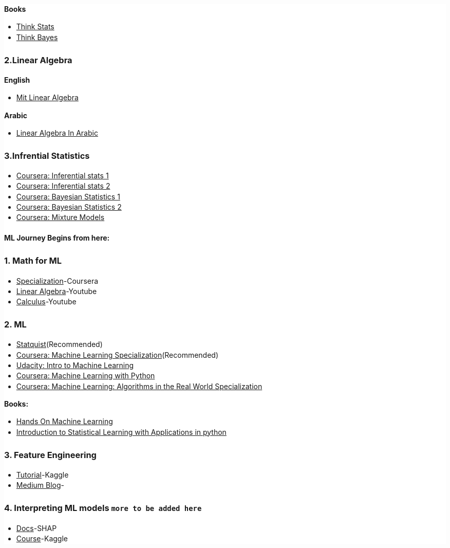 **Books**
- [Think Stats](https://b-ok.africa/book/2737548/7659e9)<br>
- [Think Bayes](https://b-ok.africa/book/2737587/ab97d5)<br>

### 2.**Linear Algebra**
**English**
- [Mit Linear Algebra](https://www.youtube.com/watch?v=QVKj3LADCnA&list=PL49CF3715CB9EF31D)<br>

**Arabic**
- [Linear Algebra In Arabic](https://www.youtube.com/watch?v=tGnnO04YtPA&list=PLQkyODvJ8ywu5cwBgKm_BPQ-bIUknhjA6)<br>

### 3.**Infrential Statistics**
- [Coursera: Inferential stats 1](https://www.coursera.org/specializations/statistics-with-python)
- [Coursera: Inferential stats 2](https://www.coursera.org/learn/statistical-inferences)
- [Coursera: Bayesian Statistics 1](https://www.coursera.org/learn/bayesian-statistics)
- [Coursera: Bayesian Statistics 2](https://www.coursera.org/learn/mcmc-bayesian-statistics)
- [Coursera: Mixture Models](https://www.coursera.org/learn/mixture-models)

#### ML Journey Begins from here:
### 1. **Math for ML** <br>
- [Specialization](https://www.coursera.org/specializations/mathematics-machine-learning)-Coursera<br>
- [Linear Algebra](https://www.youtube.com/playlist?list=PLZHQObOWTQDPD3MizzM2xVFitgF8hE_ab)-Youtube<br>
- [Calculus](https://www.youtube.com/playlist?list=PLZHQObOWTQDMsr9K-rj53DwVRMYO3t5Yr)-Youtube<br>

### 2. **ML**<br>
- [Statquist](https://www.youtube.com/watch?v=Gv9_4yMHFhI&list=PLblh5JKOoLUICTaGLRoHQDuF_7q2GfuJF)(Recommended)
- [Coursera: Machine Learning Specialization](https://www.coursera.org/learn/machine-learning)(Recommended)
- [Udacity: Intro to Machine Learning](https://www.udacity.com/course/intro-to-machine-learning--ud120)
- [Coursera: Machine Learning with Python](https://www.coursera.org/learn/machine-learning-with-python)
- [Coursera: Machine Learning: Algorithms in the Real World Specialization](https://www.coursera.org/specializations/machine-learning-algorithms-real-world?utm_medium=email&utm_source=marketing&utm_campaign=A39CcMUuEempyReieZALEQ)

**Books:**
- [Hands On Machine Learning](https://drive.google.com/file/d/11VeqPJw8s9SC9Ru7IVeQhiTyV_9TliOE/view?usp=sharing)
- [Introduction to Statistical Learning with Applications in python](https://www.statlearning.com/)
 
### 3. **Feature Engineering**<br>
- [Tutorial](https://www.kaggle.com/learn/feature-engineering)-Kaggle<br>
- [Medium Blog](https://www.medium.com/m/global-identity?redirectUrl=https%3A%2F%2Ftowardsdatascience.com%2Ffeature-engineering-for-machine-learning-3a5e293a5114)-

### 4. **Interpreting ML models**  `more to be added here` <br>
- [Docs](https://shap.readthedocs.io/en/latest/)-SHAP<br>
- [Course](https://www.kaggle.com/learn/machine-learning-explainability)-Kaggle<br>

